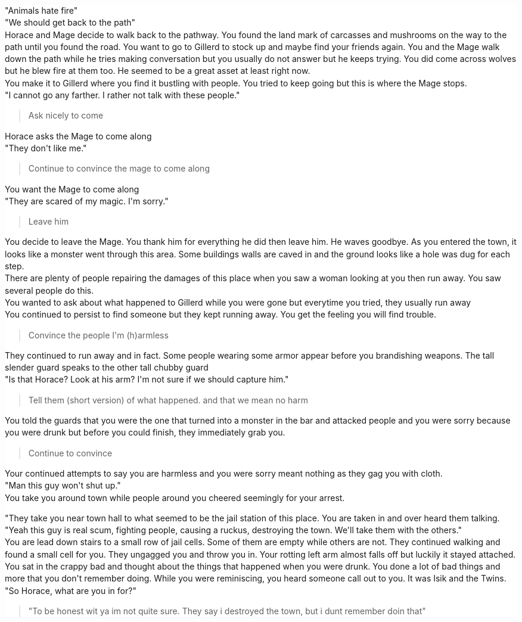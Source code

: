 "Animals hate fire"  
"We should get back to the path"  
Horace and Mage decide to walk back to the pathway. You found the land mark of carcasses and mushrooms on the way to the path until you found the road. You want to go to Gillerd to stock up and maybe find your friends again. You and the Mage walk down the path while he tries making conversation but you usually do not answer but he keeps trying. You did come across wolves but he blew fire at them too. He seemed to be a great asset at least right now.   
You make it to Gillerd where you find it bustling with people. You tried to keep going but this is where the Mage stops.  
"I cannot go any farther. I rather not talk with these people."  
> Ask nicely to come  
  
Horace asks the Mage to come along  
"They don't like me."  
> Continue to convince the mage to come along  
  
You want the Mage to come along  
"They are scared of my magic. I'm sorry."  
> Leave him  
  
You decide to leave the Mage. You thank him for everything he did then leave him. He waves goodbye. As you entered the town, it looks like a monster went through this area. Some buildings walls are caved in and the ground looks like a hole was dug for each step.  
There are plenty of people repairing the damages of this place when you saw a woman looking at you then run away. You saw several people do this.  
You wanted to ask about what happened to Gillerd while you were gone but everytime you tried, they usually run away  
You continued to persist to find someone but they kept running away. You get the feeling you will find trouble.  
> Convince the people I'm (h)armless  
  
They continued to run away and in fact. Some people wearing some armor appear before you brandishing weapons. The tall slender guard speaks to the other tall chubby guard  
"Is that Horace? Look at his arm? I'm not sure if we should capture him."  
> Tell them (short version) of what happened. and that we mean no harm  
  
You told the guards that you were the one that turned into a monster in the bar and attacked people and you were sorry because you were drunk but before you could finish, they immediately grab you.  
> Continue to convince  
  
Your continued attempts to say you are harmless and you were sorry meant nothing as they gag you with cloth.  
"Man this guy won't shut up."  
You take you around town while people around you cheered seemingly for your arrest.  
  
"They take you near town hall to what seemed to be the jail station of this place. You are taken in and over heard them talking.  
"Yeah this guy is real scum, fighting people, causing a ruckus, destroying the town. We'll take them with the others."  
You are lead down stairs to a small row of jail cells. Some of them are empty while others are not. They continued walking and found a small cell for you. They ungagged you and throw you in. Your rotting left arm almost falls off but luckily it stayed attached.  
You sat in the crappy bad and thought about the things that happened when you were drunk. You done a lot of bad things and more that you don't remember doing. While you were reminiscing, you heard someone call out to you. It was Isik and the Twins.  
"So Horace, what are you in for?"  
> "To be honest wit ya im not quite sure. They say i destroyed the town, but i dunt remember doin that"  
  
